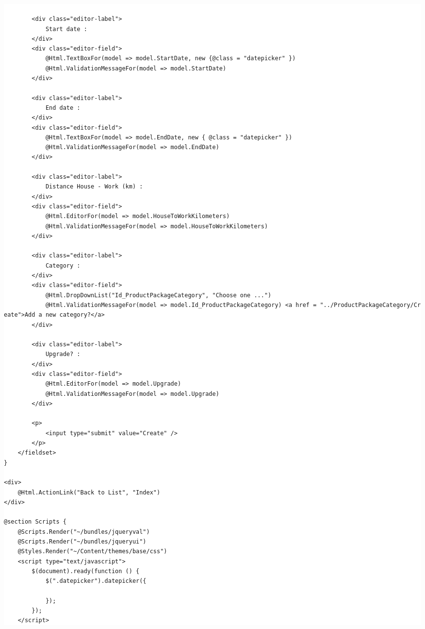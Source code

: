 ```

        <div class="editor-label">
            Start date : 
        </div>
        <div class="editor-field">
            @Html.TextBoxFor(model => model.StartDate, new {@class = "datepicker" })
            @Html.ValidationMessageFor(model => model.StartDate)
        </div>

        <div class="editor-label">
            End date : 
        </div>
        <div class="editor-field">
            @Html.TextBoxFor(model => model.EndDate, new { @class = "datepicker" })
            @Html.ValidationMessageFor(model => model.EndDate)
        </div>

        <div class="editor-label">
            Distance House - Work (km) : 
        </div>
        <div class="editor-field">
            @Html.EditorFor(model => model.HouseToWorkKilometers)
            @Html.ValidationMessageFor(model => model.HouseToWorkKilometers)
        </div>

        <div class="editor-label">
            Category : 
        </div>
        <div class="editor-field">
            @Html.DropDownList("Id_ProductPackageCategory", "Choose one ...")
            @Html.ValidationMessageFor(model => model.Id_ProductPackageCategory) <a href = "../ProductPackageCategory/Create">Add a new category?</a>
        </div>

        <div class="editor-label">
            Upgrade? : 
        </div>
        <div class="editor-field">
            @Html.EditorFor(model => model.Upgrade)
            @Html.ValidationMessageFor(model => model.Upgrade)
        </div>

        <p>
            <input type="submit" value="Create" />
        </p>
    </fieldset>
}

<div>
    @Html.ActionLink("Back to List", "Index")
</div>

@section Scripts {
    @Scripts.Render("~/bundles/jqueryval")
    @Scripts.Render("~/bundles/jqueryui")
    @Styles.Render("~/Content/themes/base/css")
    <script type="text/javascript">
        $(document).ready(function () {
            $(".datepicker").datepicker({

            });
        });
    </script>
```